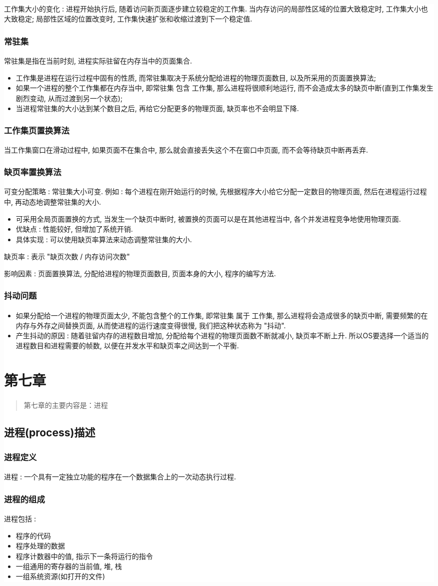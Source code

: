 工作集大小的变化 : 进程开始执行后, 随着访问新页面逐步建立较稳定的工作集. 当内存访问的局部性区域的位置大致稳定时, 工作集大小也大致稳定; 局部性区域的位置改变时, 工作集快速扩张和收缩过渡到下一个稳定值.

### 常驻集

常驻集是指在当前时刻, 进程实际驻留在内存当中的页面集合.

- 工作集是进程在运行过程中固有的性质, 而常驻集取决于系统分配给进程的物理页面数目, 以及所采用的页面置换算法;
- 如果一个进程的整个工作集都在内存当中, 即常驻集 包含 工作集, 那么进程将很顺利地运行, 而不会造成太多的缺页中断(直到工作集发生剧烈变动, 从而过渡到另一个状态);
- 当进程常驻集的大小达到某个数目之后, 再给它分配更多的物理页面, 缺页率也不会明显下降.

### 工作集页置换算法

当工作集窗口在滑动过程中, 如果页面不在集合中, 那么就会直接丢失这个不在窗口中页面, 而不会等待缺页中断再丢弃.

### 缺页率置换算法

可变分配策略 : 常驻集大小可变. 例如 : 每个进程在刚开始运行的时候, 先根据程序大小给它分配一定数目的物理页面, 然后在进程运行过程中, 再动态地调整常驻集的大小.

- 可采用全局页面置换的方式, 当发生一个缺页中断时, 被置换的页面可以是在其他进程当中, 各个并发进程竞争地使用物理页面.
- 优缺点 : 性能较好, 但增加了系统开销.
- 具体实现 : 可以使用缺页率算法来动态调整常驻集的大小.

缺页率 : 表示 "缺页次数 / 内存访问次数"

影响因素 : 页面置换算法, 分配给进程的物理页面数目, 页面本身的大小, 程序的编写方法.

### 抖动问题

- 如果分配给一个进程的物理页面太少, 不能包含整个的工作集, 即常驻集 属于 工作集, 那么进程将会造成很多的缺页中断, 需要频繁的在内存与外存之间替换页面, 从而使进程的运行速度变得很慢, 我们把这种状态称为 "抖动".
- 产生抖动的原因 : 随着驻留内存的进程数目增加, 分配给每个进程的物理页面数不断就减小, 缺页率不断上升. 所以OS要选择一个适当的进程数目和进程需要的帧数, 以便在并发水平和缺页率之间达到一个平衡.

# 第七章

> 第七章的主要内容是：进程

## 进程(process)描述

### 进程定义

进程 : 一个具有一定独立功能的程序在一个数据集合上的一次动态执行过程.

### 进程的组成

进程包括 :

- 程序的代码
- 程序处理的数据
- 程序计数器中的值, 指示下一条将运行的指令
- 一组通用的寄存器的当前值, 堆, 栈
- 一组系统资源(如打开的文件)
